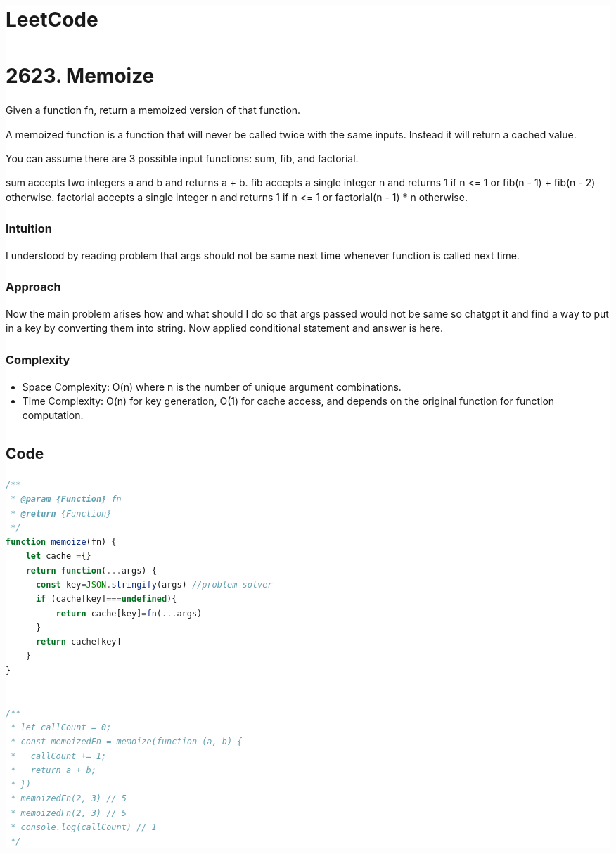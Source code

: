 # LeetCode
# 2623. Memoize

Given a function fn, return a memoized version of that function.

A memoized function is a function that will never be called twice with the same inputs. Instead it will return a cached value.

You can assume there are 3 possible input functions: sum, fib, and factorial.

sum accepts two integers a and b and returns a + b.
fib accepts a single integer n and returns 1 if n <= 1 or fib(n - 1) + fib(n - 2) otherwise.
factorial accepts a single integer n and returns 1 if n <= 1 or factorial(n - 1) * n otherwise.






### Intuition
I understood by reading problem that args should not be same next time whenever function is called next time.

### Approach
Now the main problem arises how and what should  I do so that args passed would not be same so chatgpt it and find a way to put in a key by converting them into string. Now applied conditional statement and answer is here.

### Complexity
- Space Complexity: O(n) where n is the number of unique argument combinations.
- Time Complexity: O(n) for key generation, O(1) for cache access, and depends on the original function for function computation.


## Code
```javascript
/**
 * @param {Function} fn
 * @return {Function}
 */
function memoize(fn) {
    let cache ={}
    return function(...args) {
      const key=JSON.stringify(args) //problem-solver 
      if (cache[key]===undefined){
          return cache[key]=fn(...args)
      }
      return cache[key]
    }
}


/** 
 * let callCount = 0;
 * const memoizedFn = memoize(function (a, b) {
 *	 callCount += 1;
 *   return a + b;
 * })
 * memoizedFn(2, 3) // 5
 * memoizedFn(2, 3) // 5
 * console.log(callCount) // 1 
 */
```